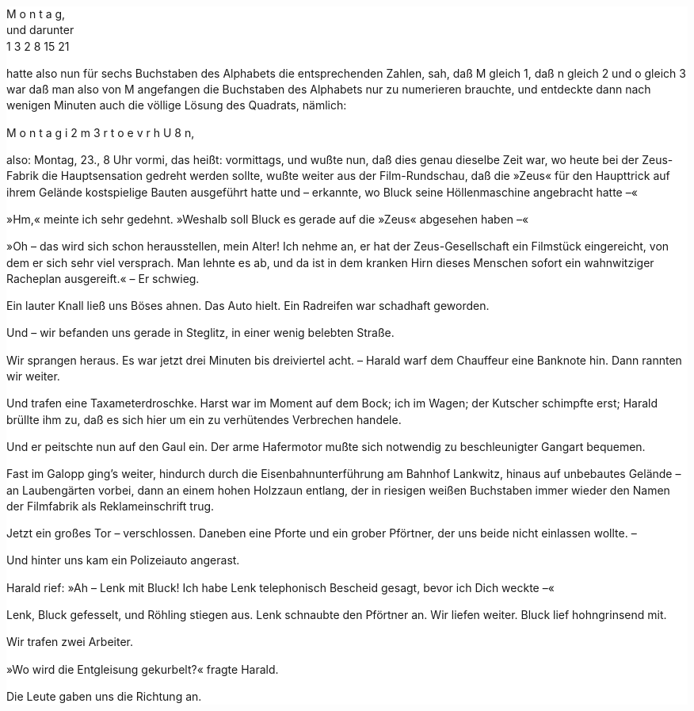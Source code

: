 <div class="pre"><div class="monospace">M  o  n  t  a  g,</div> und darunter
<div class="monospace">1  3  2  8 15 21</div></div>

hatte also nun für sechs Buchstaben des Alphabets die entsprechenden Zahlen, sah, daß M gleich 1, daß n gleich 2 und o gleich 3 war daß man also von M angefangen die Buchstaben des Alphabets nur zu numerieren brauchte, und entdeckte dann nach wenigen Minuten auch die völlige Lösung des Quadrats, nämlich:

<div class="pre, monospace">M  o  n  t  a  g
i              2
m              3
r              t
o              e
v  r  h  U  8  n,</div>

also: Montag, 23., 8 Uhr vormi, das heißt: vormittags, und wußte nun, daß dies genau dieselbe Zeit war, wo heute bei der Zeus-Fabrik die Hauptsensation gedreht werden sollte, wußte weiter aus der Film-Rundschau, daß die »Zeus« für den Haupttrick auf ihrem Gelände kostspielige Bauten ausgeführt hatte und – erkannte, wo Bluck seine Höllenmaschine angebracht hatte –«

»Hm,« meinte ich sehr gedehnt. »Weshalb soll Bluck es gerade auf die »Zeus« abgesehen haben –«

»Oh – das wird sich schon herausstellen, mein Alter! Ich nehme an, er hat der Zeus-Gesellschaft ein Filmstück eingereicht, von dem er sich sehr viel versprach. Man lehnte es ab, und da ist in dem kranken Hirn dieses Menschen sofort ein wahnwitziger Racheplan ausgereift.« – Er schwieg.

Ein lauter Knall ließ uns Böses ahnen. Das Auto hielt. Ein Radreifen war schadhaft geworden.

Und – wir befanden uns gerade in Steglitz, in einer wenig belebten Straße.

Wir sprangen heraus. Es war jetzt drei Minuten bis dreiviertel acht. – Harald warf dem Chauffeur eine Banknote hin. Dann rannten wir weiter.

Und trafen eine Taxameterdroschke. Harst war im Moment auf dem Bock; ich im Wagen; der Kutscher schimpfte erst; Harald brüllte ihm zu, daß es sich hier um ein zu verhütendes Verbrechen handele.

Und er peitschte nun auf den Gaul ein. Der arme Hafermotor mußte sich notwendig zu beschleunigter Gangart bequemen.

Fast im Galopp ging’s weiter, hindurch durch die Eisenbahnunterführung am Bahnhof Lankwitz, hinaus auf unbebautes Gelände – an Laubengärten vorbei, dann an einem hohen Holzzaun entlang, der in riesigen weißen Buchstaben immer wieder den Namen der Filmfabrik als Reklameinschrift trug.

Jetzt ein großes Tor – verschlossen. Daneben eine Pforte und ein grober Pförtner, der uns beide nicht einlassen wollte. –

Und hinter uns kam ein Polizeiauto angerast.

Harald rief: »Ah – Lenk mit Bluck! Ich habe Lenk telephonisch Bescheid gesagt, bevor ich Dich weckte –«

Lenk, Bluck gefesselt, und Röhling stiegen aus. Lenk schnaubte den Pförtner an. Wir liefen weiter. Bluck lief hohngrinsend mit.

Wir trafen zwei Arbeiter.

»Wo wird die Entgleisung gekurbelt?« fragte Harald.

Die Leute gaben uns die Richtung an.
